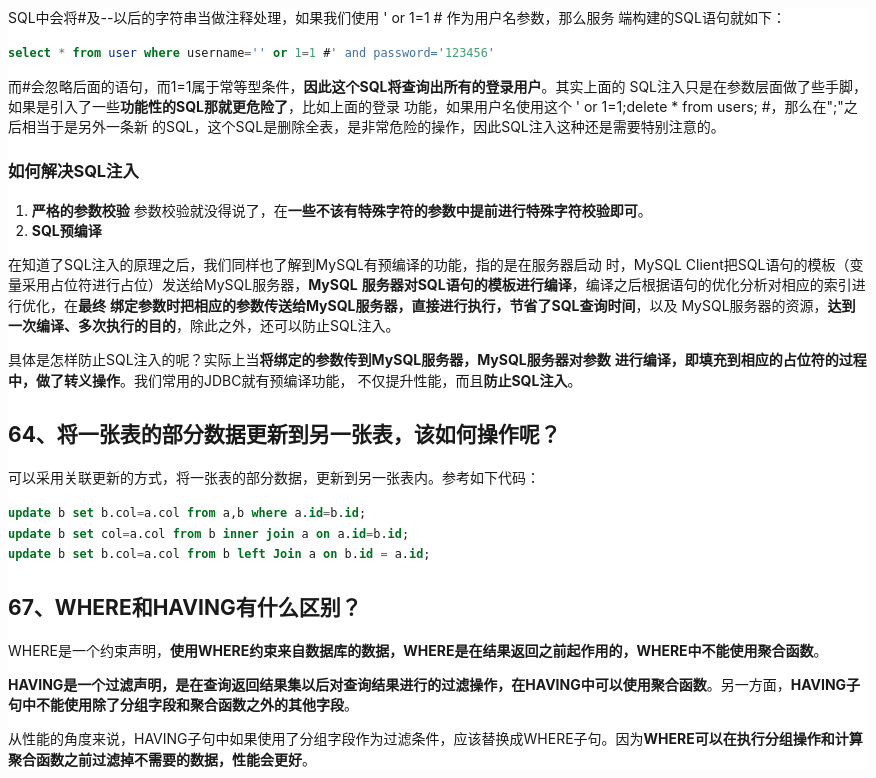 SQL中会将#及--以后的字符串当做注释处理，如果我们使用 ' or 1=1 # 作为用户名参数，那么服务
端构建的SQL语句就如下：

```sql
select * from user where username='' or 1=1 #' and password='123456'
```

而#会忽略后面的语句，而1=1属于常等型条件，**因此这个SQL将查询出所有的登录用户**。其实上面的
SQL注入只是在参数层面做了些手脚，如果是引入了一些**功能性的SQL那就更危险了**，比如上面的登录
功能，如果用户名使用这个 ' or 1=1;delete * from users; #，那么在";"之后相当于是另外一条新
的SQL，这个SQL是删除全表，是非常危险的操作，因此SQL注入这种还是需要特别注意的。

### **如何解决SQL注入**

1. **严格的参数校验**
参数校验就没得说了，在**一些不该有特殊字符的参数中提前进行特殊字符校验即可**。
2. **SQL预编译**

在知道了SQL注入的原理之后，我们同样也了解到MySQL有预编译的功能，指的是在服务器启动
时，MySQL Client把SQL语句的模板（变量采用占位符进行占位）发送给MySQL服务器，**MySQL**
**服务器对SQL语句的模板进行编译**，编译之后根据语句的优化分析对相应的索引进行优化，在**最终**
**绑定参数时把相应的参数传送给MySQL服务器，直接进行执行，节省了SQL查询时间**，以及
MySQL服务器的资源，**达到一次编译、多次执行的目的**，除此之外，还可以防止SQL注入。

具体是怎样防止SQL注入的呢？实际上当**将绑定的参数传到MySQL服务器，MySQL服务器对参数**
**进行编译，即填充到相应的占位符的过程中，做了转义操作**。我们常用的JDBC就有预编译功能，
不仅提升性能，而且**防止SQL注入**。





## 64、将一张表的部分数据更新到另一张表，该如何操作呢？

可以采用关联更新的方式，将一张表的部分数据，更新到另一张表内。参考如下代码：

```sql
update b set b.col=a.col from a,b where a.id=b.id;
update b set col=a.col from b inner join a on a.id=b.id;
update b set b.col=a.col from b left Join a on b.id = a.id;
```





## 67、WHERE和HAVING有什么区别？ 

WHERE是一个约束声明，**使用WHERE约束来自数据库的数据，WHERE是在结果返回之前起作用的，WHERE中不能使用聚合函数**。

**HAVING是一个过滤声明，是在查询返回结果集以后对查询结果进行的过滤操作，在HAVING中可以使用聚合函数**。另一方面，**HAVING子句中不能使用除了分组字段和聚合函数之外的其他字段**。

从性能的角度来说，HAVING子句中如果使用了分组字段作为过滤条件，应该替换成WHERE子句。因为**WHERE可以在执行分组操作和计算聚合函数之前过滤掉不需要的数据，性能会更好**。







